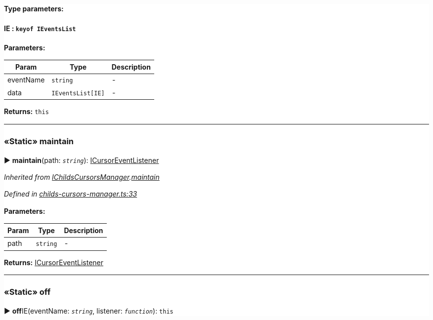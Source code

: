 
**Type parameters:**

#### IE :  `keyof IEventsList`
**Parameters:**

| Param | Type | Description |
| ------ | ------ | ------ |
| eventName | `string`   |  - |
| data | `IEventsList[IE]`   |  - |





**Returns:** `this`





___

<a id="maintain"></a>

### «Static» maintain

► **maintain**(path: *`string`*): [ICursorEventListener](../interfaces/_cursor_.icursoreventlistener.md)



*Inherited from [IChildsCursorsManager](../interfaces/_childs_cursors_manager_.ichildscursorsmanager.md).[maintain](../interfaces/_childs_cursors_manager_.ichildscursorsmanager.md#maintain)*

*Defined in [childs-cursors-manager.ts:33](https://github.com/AncientSouls/Cursor/blob/e099e34/src/lib/childs-cursors-manager.ts#L33)*



**Parameters:**

| Param | Type | Description |
| ------ | ------ | ------ |
| path | `string`   |  - |





**Returns:** [ICursorEventListener](../interfaces/_cursor_.icursoreventlistener.md)





___

<a id="off"></a>

### «Static» off

► **off**IE(eventName: *`string`*, listener: *`function`*): `this`


[id: `string`]: `IN`